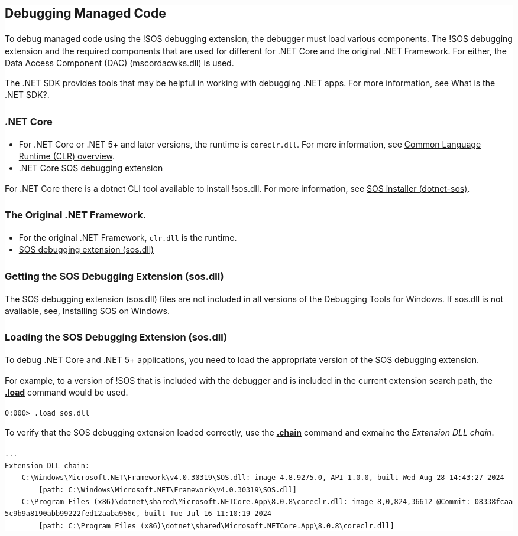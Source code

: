 ## Debugging Managed Code

To debug managed code using the !SOS debugging extension, the debugger must load various components. The !SOS debugging extension and the required components that are used for different for .NET Core and the original .NET Framework. For either, the Data Access Component (DAC) (mscordacwks.dll) is used.

The .NET SDK provides tools that may be helpful in working with debugging .NET apps. For more information, see [What is the .NET SDK?](/dotnet/core/sdk).

### .NET Core 

- For .NET Core or .NET 5+ and later versions, the runtime is `coreclr.dll`. For more information, see [Common Language Runtime (CLR) overview](/dotnet/standard/clr).
- [.NET Core SOS debugging extension](/dotnet/core/diagnostics/sos-debugging-extension)

For .NET Core there is a dotnet CLI tool available to install !sos.dll. For more information, see [SOS installer (dotnet-sos)](/dotnet/core/diagnostics/dotnet-sos). 

### The Original .NET Framework.

- For the original .NET Framework, `clr.dll` is the runtime. 
- [SOS debugging extension (sos.dll)](/dotnet/framework/tools/sos-dll-sos-debugging-extension)


### Getting the SOS Debugging Extension (sos.dll)

The SOS debugging extension (sos.dll) files are not included in all versions of the Debugging Tools for Windows. If sos.dll is not available, see, [Installing SOS on Windows](https://github.com/dotnet/diagnostics/blob/main/documentation/installing-sos-windows-instructions.md). 

### Loading the SOS Debugging Extension (sos.dll)

To debug .NET Core and .NET 5+ applications, you need to load the appropriate version of the SOS debugging extension. 

For example, to a version of !SOS that is included with the debugger and is included in the current extension search path, the [**.load**](../debuggercmds/-load---loadby--load-extension-dll-.md) command would be used. 

`0:000> .load sos.dll`

To verify that the SOS debugging extension loaded correctly, use the [**.chain**](../debuggercmds/-chain--list-debugger-extensions-.md) command and exmaine the *Extension DLL chain*.

```dbgcmd
...
Extension DLL chain:
    C:\Windows\Microsoft.NET\Framework\v4.0.30319\SOS.dll: image 4.8.9275.0, API 1.0.0, built Wed Aug 28 14:43:27 2024
        [path: C:\Windows\Microsoft.NET\Framework\v4.0.30319\SOS.dll]
    C:\Program Files (x86)\dotnet\shared\Microsoft.NETCore.App\8.0.8\coreclr.dll: image 8,0,824,36612 @Commit: 08338fcaa5c9b9a8190abb99222fed12aaba956c, built Tue Jul 16 11:10:19 2024
        [path: C:\Program Files (x86)\dotnet\shared\Microsoft.NETCore.App\8.0.8\coreclr.dll]
```
